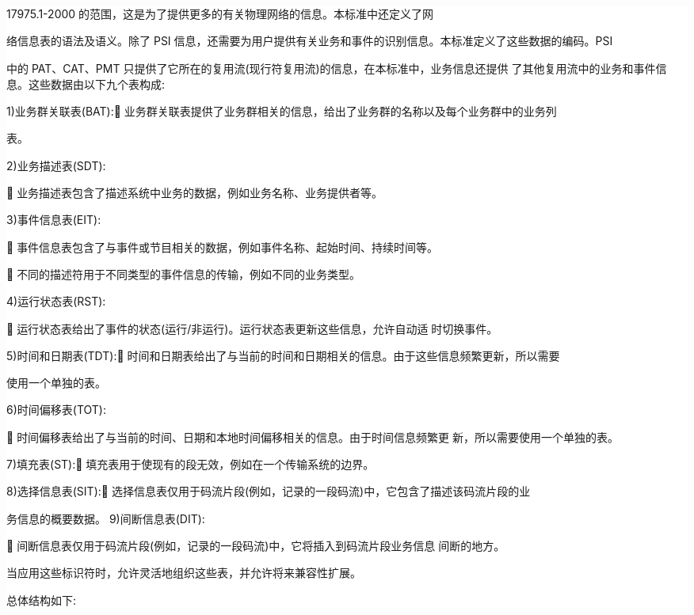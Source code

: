 17975.1-2000 的范围，这是为了提供更多的有关物理网络的信息。本标准中还定义了网

络信息表的语法及语义。除了 PSI
信息，还需要为用户提供有关业务和事件的识别信息。本标准定义了这些数据的编码。PSI

中的 PAT、CAT、PMT
只提供了它所在的复用流(现行符复用流)的信息，在本标准中，业务信息还提供
了其他复用流中的业务和事件信息。这些数据由以下九个表构成:

1)业务群关联表(BAT):
业务群关联表提供了业务群相关的信息，给出了业务群的名称以及每个业务群中的业务列

表。

2)业务描述表(SDT):

 业务描述表包含了描述系统中业务的数据，例如业务名称、业务提供者等。

3)事件信息表(EIT):

 事件信息表包含了与事件或节目相关的数据，例如事件名称、起始时间、持续时间等。

 不同的描述符用于不同类型的事件信息的传输，例如不同的业务类型。

4)运行状态表(RST):

 运行状态表给出了事件的状态(运行/非运行)。运行状态表更新这些信息，允许自动适
时切换事件。

5)时间和日期表(TDT):
时间和日期表给出了与当前的时间和日期相关的信息。由于这些信息频繁更新，所以需要

使用一个单独的表。

6)时间偏移表(TOT):

 时间偏移表给出了与当前的时间、日期和本地时间偏移相关的信息。由于时间信息频繁更
新，所以需要使用一个单独的表。

7)填充表(ST): 填充表用于使现有的段无效，例如在一个传输系统的边界。

8)选择信息表(SIT):
选择信息表仅用于码流片段(例如，记录的一段码流)中，它包含了描述该码流片段的业

务信息的概要数据。 9)间断信息表(DIT):

 间断信息表仅用于码流片段(例如，记录的一段码流)中，它将插入到码流片段业务信息
间断的地方。

当应用这些标识符时，允许灵活地组织这些表，并允许将来兼容性扩展。

总体结构如下:

